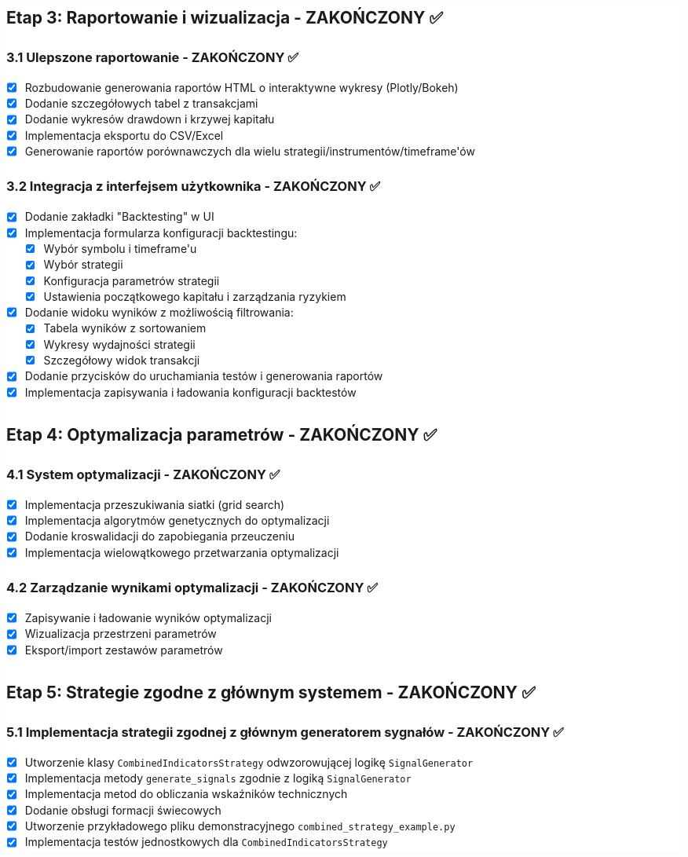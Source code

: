 ## Etap 3: Raportowanie i wizualizacja - ZAKOŃCZONY ✅

### 3.1 Ulepszone raportowanie - ZAKOŃCZONY ✅
- [x] Rozbudowanie generowania raportów HTML o interaktywne wykresy (Plotly/Bokeh)
- [x] Dodanie szczegółowych tabel z transakcjami
- [x] Dodanie wykresów drawdown i krzywej kapitału
- [x] Implementacja eksportu do CSV/Excel
- [x] Generowanie raportów porównawczych dla wielu strategii/instrumentów/timeframe'ów

### 3.2 Integracja z interfejsem użytkownika - ZAKOŃCZONY ✅
- [x] Dodanie zakładki "Backtesting" w UI
- [x] Implementacja formularza konfiguracji backtestingu:
  - [x] Wybór symbolu i timeframe'u
  - [x] Wybór strategii
  - [x] Konfiguracja parametrów strategii
  - [x] Ustawienia początkowego kapitału i zarządzania ryzykiem
- [x] Dodanie widoku wyników z możliwością filtrowania:
  - [x] Tabela wyników z sortowaniem
  - [x] Wykresy wydajności strategii
  - [x] Szczegółowy widok transakcji
- [x] Dodanie przycisków do uruchamiania testów i generowania raportów
- [x] Implementacja zapisywania i ładowania konfiguracji backtestów

## Etap 4: Optymalizacja parametrów - ZAKOŃCZONY ✅

### 4.1 System optymalizacji - ZAKOŃCZONY ✅
- [x] Implementacja przeszukiwania siatki (grid search)
- [x] Implementacja algorytmów genetycznych do optymalizacji
- [x] Dodanie kroswalidacji do zapobiegania przeuczeniu
- [x] Implementacja wielowątkowego przetwarzania optymalizacji

### 4.2 Zarządzanie wynikami optymalizacji - ZAKOŃCZONY ✅
- [x] Zapisywanie i ładowanie wyników optymalizacji
- [x] Wizualizacja przestrzeni parametrów
- [x] Eksport/import zestawów parametrów

## Etap 5: Strategie zgodne z głównym systemem - ZAKOŃCZONY ✅

### 5.1 Implementacja strategii zgodnej z głównym generatorem sygnałów - ZAKOŃCZONY ✅
- [x] Utworzenie klasy `CombinedIndicatorsStrategy` odwzorowującej logikę `SignalGenerator`
- [x] Implementacja metody `generate_signals` zgodnie z logiką `SignalGenerator`
- [x] Implementacja metod do obliczania wskaźników technicznych
- [x] Dodanie obsługi formacji świecowych
- [x] Utworzenie przykładowego pliku demonstracyjnego `combined_strategy_example.py`
- [x] Implementacja testów jednostkowych dla `CombinedIndicatorsStrategy`
